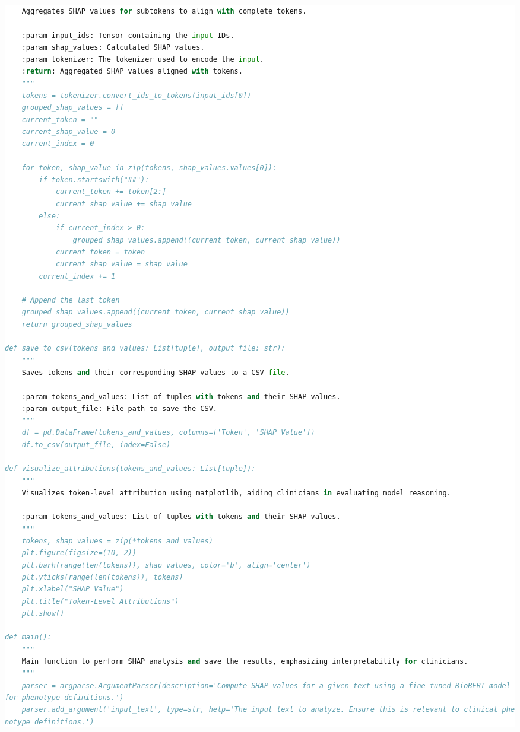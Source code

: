 ```python
    Aggregates SHAP values for subtokens to align with complete tokens.

    :param input_ids: Tensor containing the input IDs.
    :param shap_values: Calculated SHAP values.
    :param tokenizer: The tokenizer used to encode the input.
    :return: Aggregated SHAP values aligned with tokens.
    """
    tokens = tokenizer.convert_ids_to_tokens(input_ids[0])
    grouped_shap_values = []
    current_token = ""
    current_shap_value = 0
    current_index = 0

    for token, shap_value in zip(tokens, shap_values.values[0]):
        if token.startswith("##"):
            current_token += token[2:]
            current_shap_value += shap_value
        else:
            if current_index > 0:
                grouped_shap_values.append((current_token, current_shap_value))
            current_token = token
            current_shap_value = shap_value
        current_index += 1

    # Append the last token
    grouped_shap_values.append((current_token, current_shap_value))
    return grouped_shap_values

def save_to_csv(tokens_and_values: List[tuple], output_file: str):
    """
    Saves tokens and their corresponding SHAP values to a CSV file.

    :param tokens_and_values: List of tuples with tokens and their SHAP values.
    :param output_file: File path to save the CSV.
    """
    df = pd.DataFrame(tokens_and_values, columns=['Token', 'SHAP Value'])
    df.to_csv(output_file, index=False)

def visualize_attributions(tokens_and_values: List[tuple]):
    """
    Visualizes token-level attribution using matplotlib, aiding clinicians in evaluating model reasoning.

    :param tokens_and_values: List of tuples with tokens and their SHAP values.
    """
    tokens, shap_values = zip(*tokens_and_values)
    plt.figure(figsize=(10, 2))
    plt.barh(range(len(tokens)), shap_values, color='b', align='center')
    plt.yticks(range(len(tokens)), tokens)
    plt.xlabel("SHAP Value")
    plt.title("Token-Level Attributions")
    plt.show()

def main():
    """
    Main function to perform SHAP analysis and save the results, emphasizing interpretability for clinicians.
    """
    parser = argparse.ArgumentParser(description='Compute SHAP values for a given text using a fine-tuned BioBERT model for phenotype definitions.')
    parser.add_argument('input_text', type=str, help='The input text to analyze. Ensure this is relevant to clinical phenotype definitions.')
```